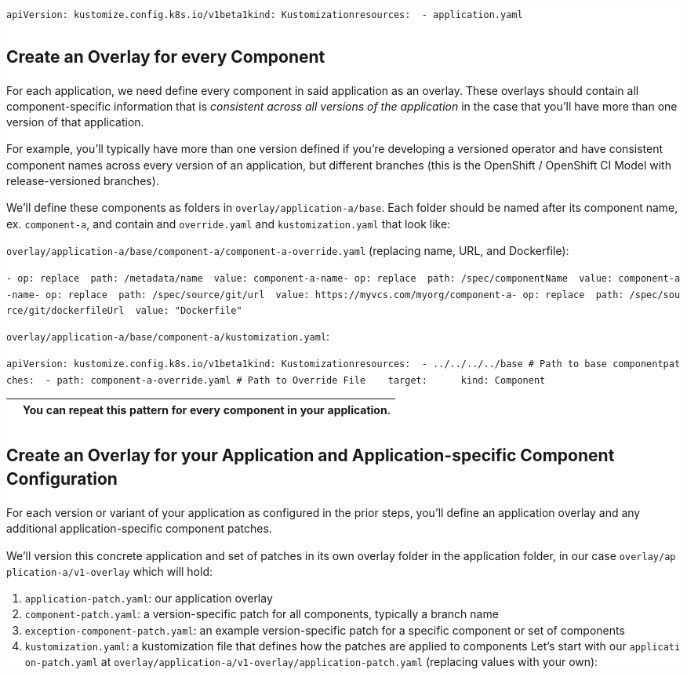 
```
apiVersion: kustomize.config.k8s.io/v1beta1kind: Kustomizationresources:  - application.yaml
```
Create an Overlay for every Component
-------------------------------------

For each application, we need define every component in said application as an overlay. These overlays should contain all component-specific information that is *consistent across all versions of the application* in the case that you’ll have more than one version of that application.

For example, you’ll typically have more than one version defined if you’re developing a versioned operator and have consistent component names across every version of an application, but different branches (this is the OpenShift / OpenShift CI Model with release-versioned branches).

We’ll define these components as folders in `overlay/application-a/base`. Each folder should be named after its component name, ex. `component-a`, and contain and `override.yaml` and `kustomization.yaml` that look like:

`overlay/application-a/base/component-a/component-a-override.yaml` (replacing name, URL, and Dockerfile):


```
- op: replace  path: /metadata/name  value: component-a-name- op: replace  path: /spec/componentName  value: component-a-name- op: replace  path: /spec/source/git/url  value: https://myvcs.com/myorg/component-a- op: replace  path: /spec/source/git/dockerfileUrl  value: "Dockerfile"
```
`overlay/application-a/base/component-a/kustomization.yaml`:


```
apiVersion: kustomize.config.k8s.io/v1beta1kind: Kustomizationresources:  - ../../../../base # Path to base componentpatches:  - path: component-a-override.yaml # Path to Override File    target:      kind: Component
```


|  | You can repeat this pattern for every component in your application. |
| --- | --- |

Create an Overlay for your Application and Application-specific Component Configuration
---------------------------------------------------------------------------------------

For each version or variant of your application as configured in the prior steps, you’ll define an application overlay and any additional application-specific component patches.

We’ll version this concrete application and set of patches in its own overlay folder in the application folder, in our case `overlay/application-a/v1-overlay` which will hold:

1. `application-patch.yaml`: our application overlay
2. `component-patch.yaml`: a version-specific patch for all components, typically a branch name
3. `exception-component-patch.yaml`: an example version-specific patch for a specific component or set of components
4. `kustomization.yaml`: a kustomization file that defines how the patches are applied to components
Let’s start with our `application-patch.yaml` at `overlay/application-a/v1-overlay/application-patch.yaml` (replacing values with your own):
